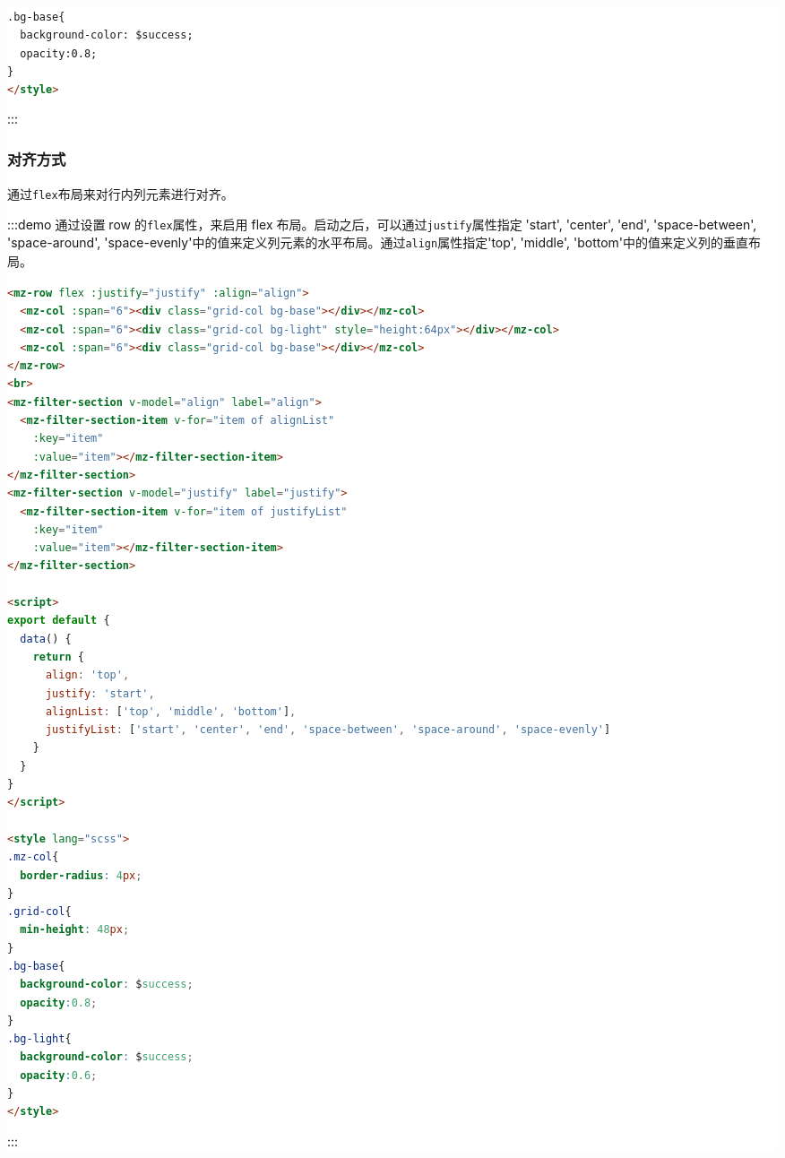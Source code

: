 ```html
.bg-base{
  background-color: $success;
  opacity:0.8;
}
</style>
```
:::

### 对齐方式

通过`flex`布局来对行内列元素进行对齐。

:::demo 通过设置 row 的`flex`属性，来启用 flex 布局。启动之后，可以通过`justify`属性指定 'start', 'center', 'end', 'space-between', 'space-around', 'space-evenly'中的值来定义列元素的水平布局。通过`align`属性指定'top', 'middle', 'bottom'中的值来定义列的垂直布局。
```html 
<mz-row flex :justify="justify" :align="align">
  <mz-col :span="6"><div class="grid-col bg-base"></div></mz-col>
  <mz-col :span="6"><div class="grid-col bg-light" style="height:64px"></div></mz-col>
  <mz-col :span="6"><div class="grid-col bg-base"></div></mz-col>
</mz-row>
<br>
<mz-filter-section v-model="align" label="align">
  <mz-filter-section-item v-for="item of alignList"
    :key="item"
    :value="item"></mz-filter-section-item>
</mz-filter-section>
<mz-filter-section v-model="justify" label="justify">
  <mz-filter-section-item v-for="item of justifyList"
    :key="item"
    :value="item"></mz-filter-section-item>
</mz-filter-section>

<script>
export default {
  data() {
    return {
      align: 'top',
      justify: 'start',
      alignList: ['top', 'middle', 'bottom'],
      justifyList: ['start', 'center', 'end', 'space-between', 'space-around', 'space-evenly']
    }
  }
}
</script>

<style lang="scss">
.mz-col{
  border-radius: 4px;
}
.grid-col{
  min-height: 48px;
}
.bg-base{
  background-color: $success;
  opacity:0.8;
}
.bg-light{
  background-color: $success;
  opacity:0.6;
}
</style>
```
:::